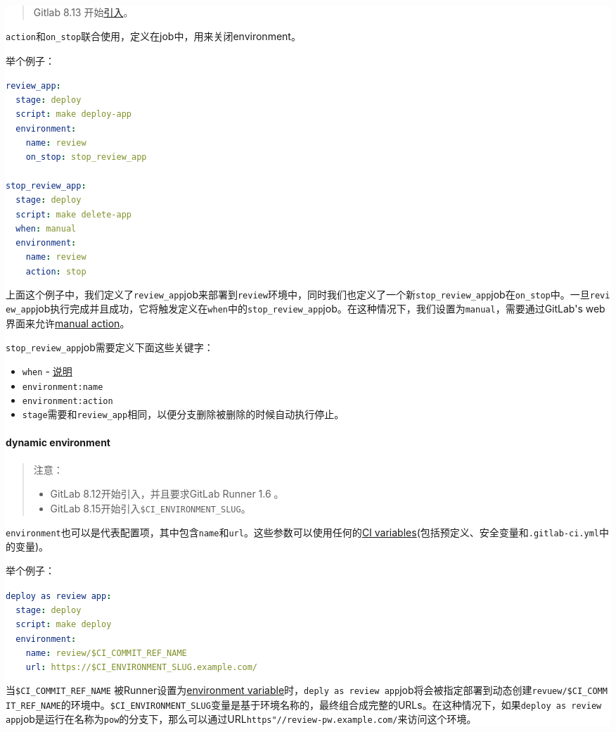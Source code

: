 > Gitlab 8.13 开始[引入](https://gitlab.com/gitlab-org/gitlab-ce/merge_requests/6669)。

`action`和`on_stop`联合使用，定义在job中，用来关闭environment。

举个例子：

```yaml
review_app:
  stage: deploy
  script: make deploy-app
  environment:
    name: review
    on_stop: stop_review_app

stop_review_app:
  stage: deploy
  script: make delete-app
  when: manual
  environment:
    name: review
    action: stop
```

上面这个例子中，我们定义了`review_app`job来部署到`review`环境中，同时我们也定义了一个新`stop_review_app`job在`on_stop`中。一旦`review_app`job执行完成并且成功，它将触发定义在`when`中的`stop_review_app`job。在这种情况下，我们设置为`manual`，需要通过GitLab's web界面来允许[manual action](https://docs.gitlab.com/ce/ci/yaml/README.html#manual-actions)。

`stop_review_app`job需要定义下面这些关键字：

- `when` - [说明](https://docs.gitlab.com/ce/ci/yaml/README.html#when)
- `environment:name`
- `environment:action`
- `stage`需要和`review_app`相同，以便分支删除被删除的时候自动执行停止。


#### dynamic environment

> 注意：
>
> - GitLab 8.12开始引入，并且要求GitLab Runner 1.6 。
> - GitLab 8.15开始引入`$CI_ENVIRONMENT_SLUG`。

`environment`也可以是代表配置项，其中包含`name`和`url`。这些参数可以使用任何的[CI variables](https://docs.gitlab.com/ce/ci/yaml/README.html#variables)(包括预定义、安全变量和`.gitlab-ci.yml`中的变量)。

举个例子：

```yaml
deploy as review app:
  stage: deploy
  script: make deploy
  environment:
    name: review/$CI_COMMIT_REF_NAME
    url: https://$CI_ENVIRONMENT_SLUG.example.com/
```

当`$CI_COMMIT_REF_NAME` 被Runner设置为[environment variable](https://docs.gitlab.com/ce/ci/variables/README.html)时，`deply as review app`job将会被指定部署到动态创建`revuew/$CI_COMMIT_REF_NAME`的环境中。`$CI_ENVIRONMENT_SLUG`变量是基于环境名称的，最终组合成完整的URLs。在这种情况下，如果`deploy as review app`job是运行在名称为`pow`的分支下，那么可以通过URL`https"//review-pw.example.com/`来访问这个环境。
